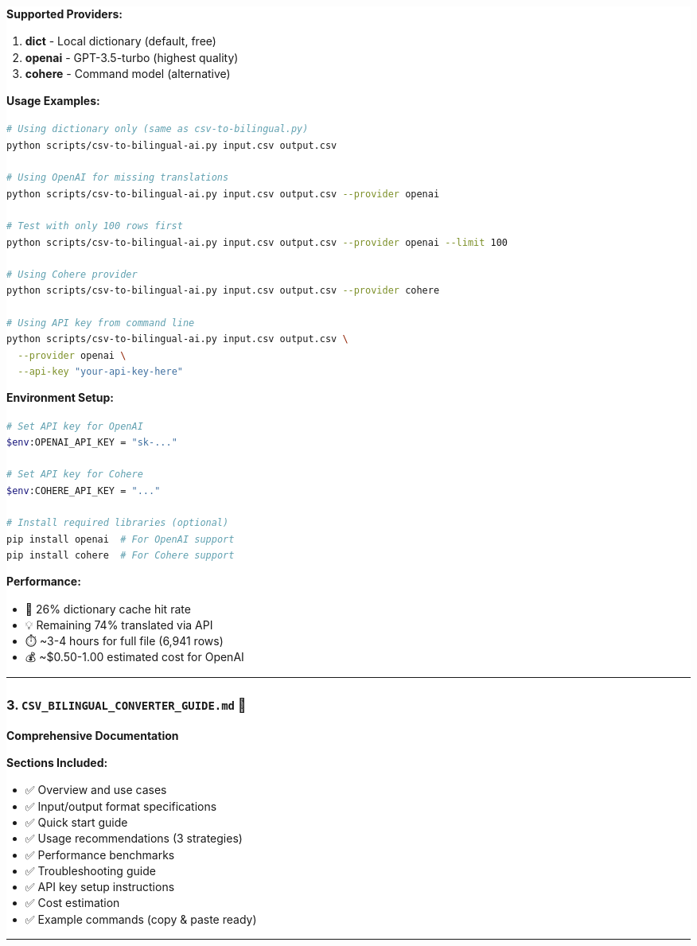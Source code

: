 **Supported Providers:**
1. **dict** - Local dictionary (default, free)
2. **openai** - GPT-3.5-turbo (highest quality)
3. **cohere** - Command model (alternative)

**Usage Examples:**

```bash
# Using dictionary only (same as csv-to-bilingual.py)
python scripts/csv-to-bilingual-ai.py input.csv output.csv

# Using OpenAI for missing translations
python scripts/csv-to-bilingual-ai.py input.csv output.csv --provider openai

# Test with only 100 rows first
python scripts/csv-to-bilingual-ai.py input.csv output.csv --provider openai --limit 100

# Using Cohere provider
python scripts/csv-to-bilingual-ai.py input.csv output.csv --provider cohere

# Using API key from command line
python scripts/csv-to-bilingual-ai.py input.csv output.csv \
  --provider openai \
  --api-key "your-api-key-here"
```

**Environment Setup:**
```bash
# Set API key for OpenAI
$env:OPENAI_API_KEY = "sk-..."

# Set API key for Cohere
$env:COHERE_API_KEY = "..."

# Install required libraries (optional)
pip install openai  # For OpenAI support
pip install cohere  # For Cohere support
```

**Performance:**
- 🚀 26% dictionary cache hit rate
- 💡 Remaining 74% translated via API
- ⏱️ ~3-4 hours for full file (6,941 rows)
- 💰 ~$0.50-1.00 estimated cost for OpenAI

---

### 3. **`CSV_BILINGUAL_CONVERTER_GUIDE.md`** 📖
**Comprehensive Documentation**

**Sections Included:**
- ✅ Overview and use cases
- ✅ Input/output format specifications
- ✅ Quick start guide
- ✅ Usage recommendations (3 strategies)
- ✅ Performance benchmarks
- ✅ Troubleshooting guide
- ✅ API key setup instructions
- ✅ Cost estimation
- ✅ Example commands (copy & paste ready)

---